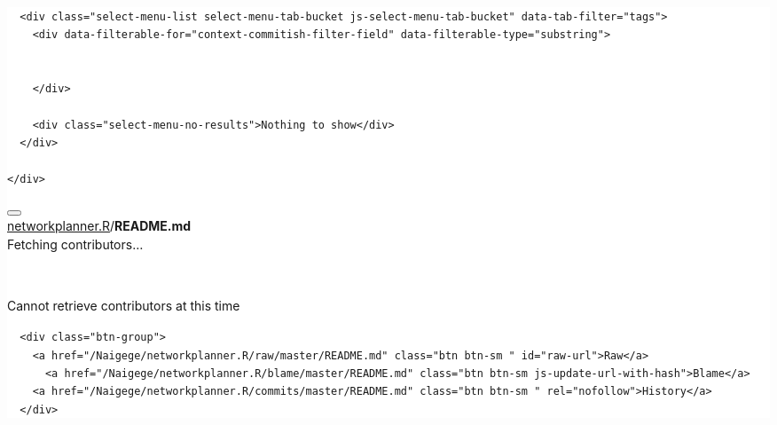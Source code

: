       <div class="select-menu-list select-menu-tab-bucket js-select-menu-tab-bucket" data-tab-filter="tags">
        <div data-filterable-for="context-commitish-filter-field" data-filterable-type="substring">


        </div>

        <div class="select-menu-no-results">Nothing to show</div>
      </div>

    </div>
  </div>
</div>

  <div class="btn-group right">
    <a href="/Naigege/networkplanner.R/find/master"
          class="js-show-file-finder btn btn-sm empty-icon tooltipped tooltipped-s"
          data-pjax
          data-hotkey="t"
          aria-label="Quickly jump between files">
      <span class="octicon octicon-list-unordered"></span>
    </a>
    <button aria-label="Copy file path to clipboard" class="js-zeroclipboard btn btn-sm zeroclipboard-button" data-copied-hint="Copied!" type="button"><span class="octicon octicon-clippy"></span></button>
  </div>

  <div class="breadcrumb js-zeroclipboard-target">
    <span class='repo-root js-repo-root'><span itemscope="" itemtype="http://data-vocabulary.org/Breadcrumb"><a href="/Naigege/networkplanner.R" class="" data-branch="master" data-direction="back" data-pjax="true" itemscope="url"><span itemprop="title">networkplanner.R</span></a></span></span><span class="separator">/</span><strong class="final-path">README.md</strong>
  </div>
</div>

<include-fragment class="commit commit-loader file-history-tease" src="/Naigege/networkplanner.R/contributors/master/README.md">
  <div class="file-history-tease-header">
    Fetching contributors&hellip;
  </div>

  <div class="participation">
    <p class="loader-loading"><img alt="" height="16" src="https://assets-cdn.github.com/assets/spinners/octocat-spinner-32-EAF2F5-0bdc57d34b85c4a4de9d0d1db10cd70e8a95f33ff4f46c5a8c48b4bf4e5a9abe.gif" width="16" /></p>
    <p class="loader-error">Cannot retrieve contributors at this time</p>
  </div>
</include-fragment>
<div class="file">
  <div class="file-header">
    <div class="file-actions">

      <div class="btn-group">
        <a href="/Naigege/networkplanner.R/raw/master/README.md" class="btn btn-sm " id="raw-url">Raw</a>
          <a href="/Naigege/networkplanner.R/blame/master/README.md" class="btn btn-sm js-update-url-with-hash">Blame</a>
        <a href="/Naigege/networkplanner.R/commits/master/README.md" class="btn btn-sm " rel="nofollow">History</a>
      </div>
